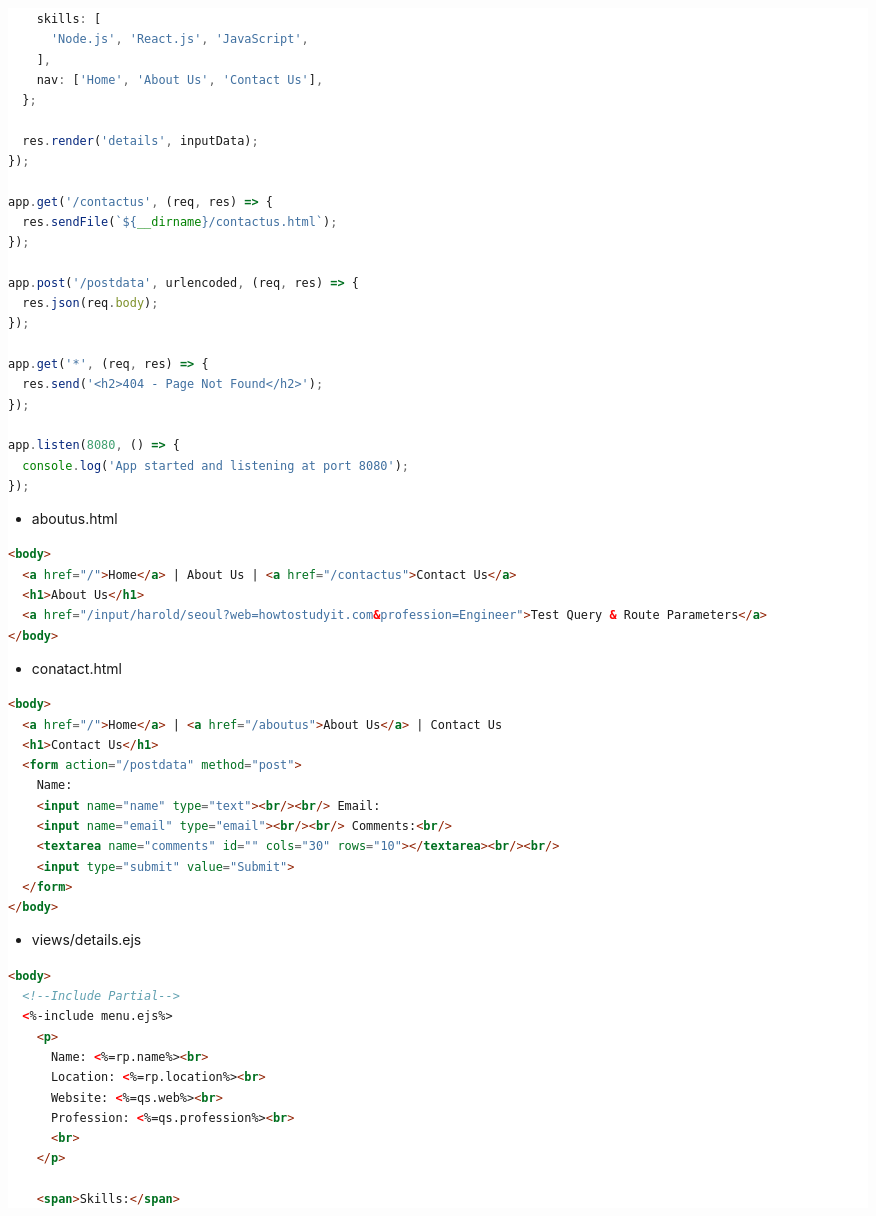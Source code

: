 ```js
    skills: [
      'Node.js', 'React.js', 'JavaScript',
    ],
    nav: ['Home', 'About Us', 'Contact Us'],
  };

  res.render('details', inputData);
});

app.get('/contactus', (req, res) => {
  res.sendFile(`${__dirname}/contactus.html`);
});

app.post('/postdata', urlencoded, (req, res) => {
  res.json(req.body);
});

app.get('*', (req, res) => {
  res.send('<h2>404 - Page Not Found</h2>');
});

app.listen(8080, () => {
  console.log('App started and listening at port 8080');
});
```

- aboutus.html
```html
<body>
  <a href="/">Home</a> | About Us | <a href="/contactus">Contact Us</a>
  <h1>About Us</h1>
  <a href="/input/harold/seoul?web=howtostudyit.com&profession=Engineer">Test Query & Route Parameters</a>
</body>
```

- conatact.html
```html
<body>
  <a href="/">Home</a> | <a href="/aboutus">About Us</a> | Contact Us
  <h1>Contact Us</h1>
  <form action="/postdata" method="post">
    Name:
    <input name="name" type="text"><br/><br/> Email:
    <input name="email" type="email"><br/><br/> Comments:<br/>
    <textarea name="comments" id="" cols="30" rows="10"></textarea><br/><br/>
    <input type="submit" value="Submit">
  </form>
</body>
```

- views/details.ejs
```html
<body>
  <!--Include Partial-->
  <%-include menu.ejs%>
    <p>
      Name: <%=rp.name%><br>
      Location: <%=rp.location%><br> 
      Website: <%=qs.web%><br> 
      Profession: <%=qs.profession%><br>
      <br>
    </p>

    <span>Skills:</span>
```
